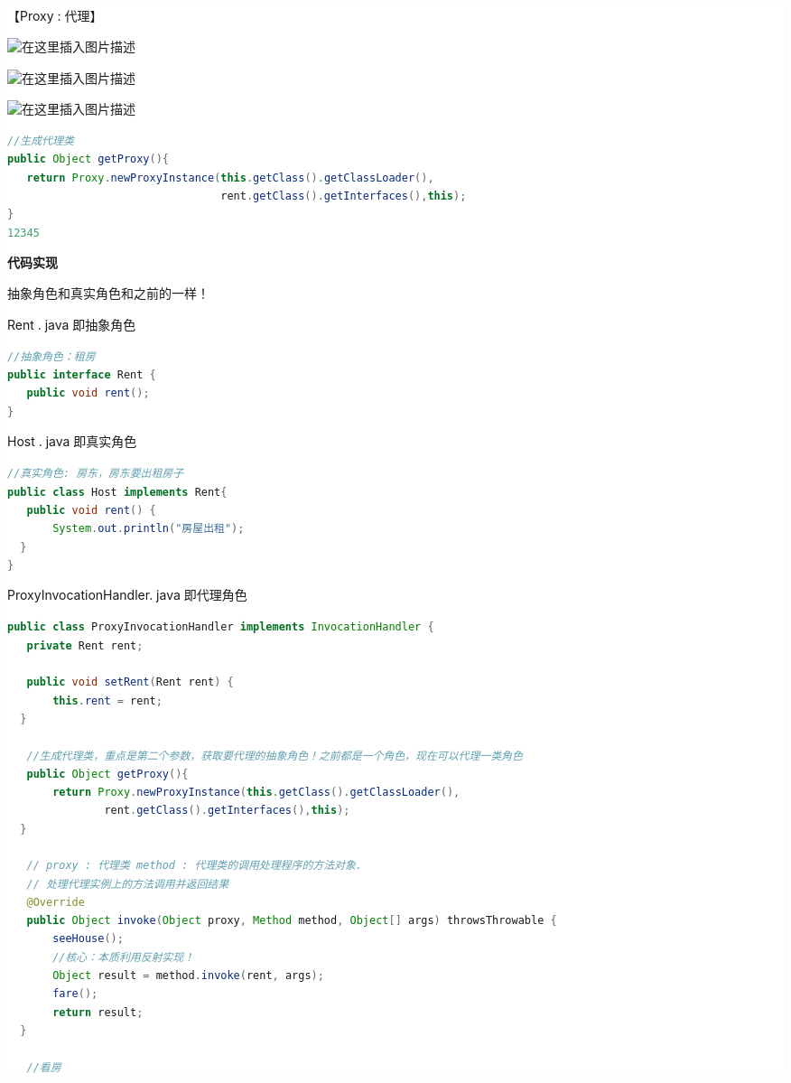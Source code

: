 【Proxy : 代理】

![在这里插入图片描述](https://img-blog.csdnimg.cn/20200613182114160.png)

![在这里插入图片描述](https://img-blog.csdnimg.cn/2020061318211829.png)

![在这里插入图片描述](https://img-blog.csdnimg.cn/20200613182123606.png)

```java
//生成代理类
public Object getProxy(){
   return Proxy.newProxyInstance(this.getClass().getClassLoader(),
                                 rent.getClass().getInterfaces(),this);
}
12345
```

**代码实现**

抽象角色和真实角色和之前的一样！

Rent . java 即抽象角色

```java
//抽象角色：租房
public interface Rent {
   public void rent();
}
```

Host . java 即真实角色

```java
//真实角色: 房东，房东要出租房子
public class Host implements Rent{
   public void rent() {
       System.out.println("房屋出租");
  }
}
```

ProxyInvocationHandler. java 即代理角色

```java
public class ProxyInvocationHandler implements InvocationHandler {
   private Rent rent;

   public void setRent(Rent rent) {
       this.rent = rent;
  }

   //生成代理类，重点是第二个参数，获取要代理的抽象角色！之前都是一个角色，现在可以代理一类角色
   public Object getProxy(){
       return Proxy.newProxyInstance(this.getClass().getClassLoader(),
               rent.getClass().getInterfaces(),this);
  }

   // proxy : 代理类 method : 代理类的调用处理程序的方法对象.
   // 处理代理实例上的方法调用并返回结果
   @Override
   public Object invoke(Object proxy, Method method, Object[] args) throwsThrowable {
       seeHouse();
       //核心：本质利用反射实现！
       Object result = method.invoke(rent, args);
       fare();
       return result;
  }

   //看房
```